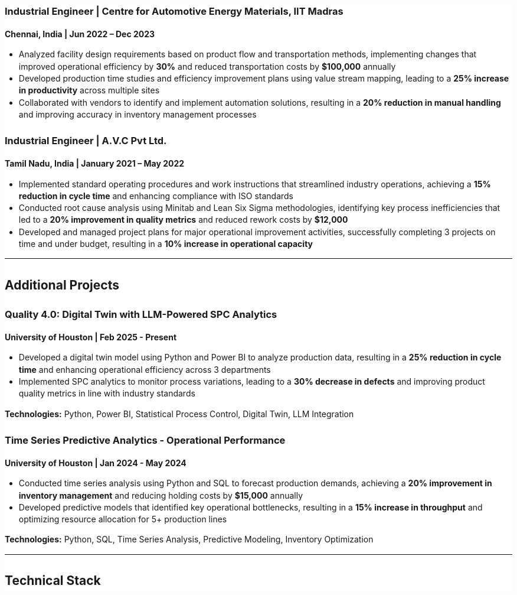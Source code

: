 ### Industrial Engineer | Centre for Automotive Energy Materials, IIT Madras
**Chennai, India | Jun 2022 – Dec 2023**

- Analyzed facility design requirements based on product flow and transportation methods, implementing changes that improved operational efficiency by **30%** and reduced transportation costs by **$100,000** annually
- Developed production time studies and efficiency improvement plans using value stream mapping, leading to a **25% increase in productivity** across multiple sites
- Collaborated with vendors to identify and implement automation solutions, resulting in a **20% reduction in manual handling** and improving accuracy in inventory management processes

### Industrial Engineer | A.V.C Pvt Ltd.
**Tamil Nadu, India | January 2021 – May 2022**

- Implemented standard operating procedures and work instructions that streamlined industry operations, achieving a **15% reduction in cycle time** and enhancing compliance with ISO standards
- Conducted root cause analysis using Minitab and Lean Six Sigma methodologies, identifying key process inefficiencies that led to a **20% improvement in quality metrics** and reduced rework costs by **$12,000**
- Developed and managed project plans for major operational improvement activities, successfully completing 3 projects on time and under budget, resulting in a **10% increase in operational capacity**

---

## Additional Projects

### Quality 4.0: Digital Twin with LLM-Powered SPC Analytics
**University of Houston | Feb 2025 - Present**

- Developed a digital twin model using Python and Power BI to analyze production data, resulting in a **25% reduction in cycle time** and enhancing operational efficiency across 3 departments
- Implemented SPC analytics to monitor process variations, leading to a **30% decrease in defects** and improving product quality metrics in line with industry standards

**Technologies:** Python, Power BI, Statistical Process Control, Digital Twin, LLM Integration

### Time Series Predictive Analytics - Operational Performance
**University of Houston | Jan 2024 - May 2024**

- Conducted time series analysis using Python and SQL to forecast production demands, achieving a **20% improvement in inventory management** and reducing holding costs by **$15,000** annually
- Developed predictive models that identified key operational bottlenecks, resulting in a **15% increase in throughput** and optimizing resource allocation for 5+ production lines

**Technologies:** Python, SQL, Time Series Analysis, Predictive Modeling, Inventory Optimization

---

## Technical Stack
